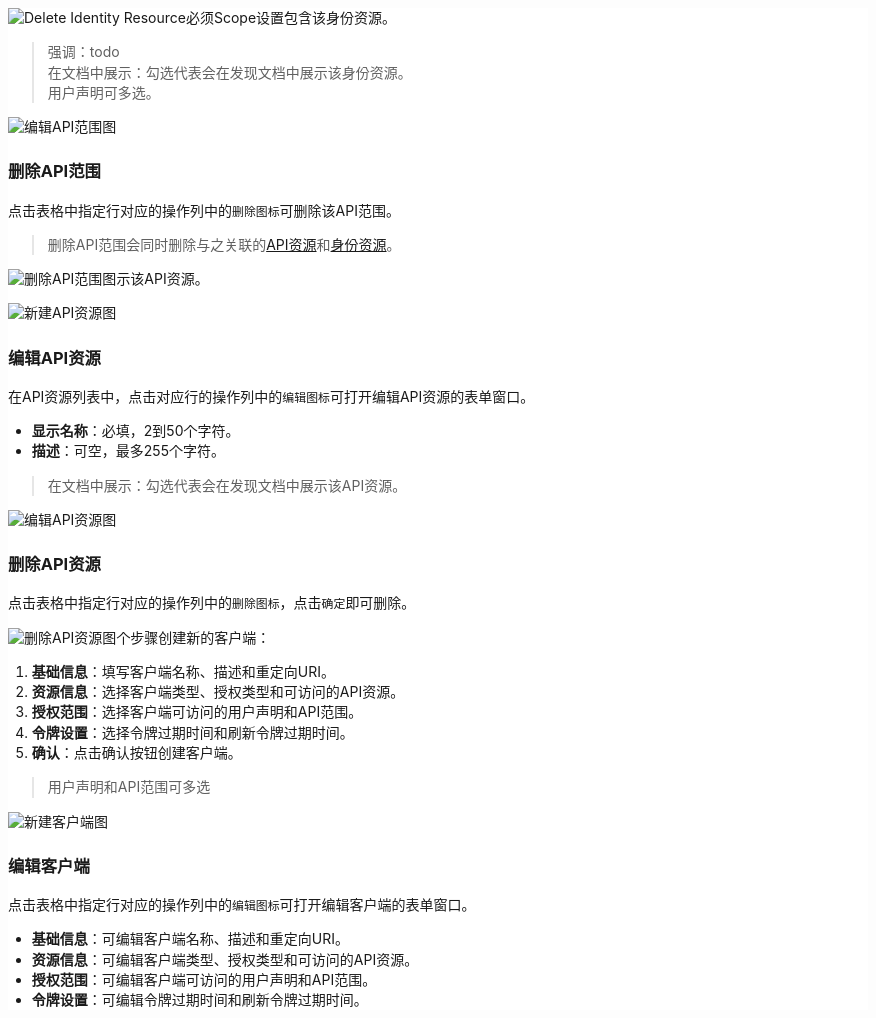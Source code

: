 ![Delete Identity Resource](https://cdn.masastack.com/sdes/sso/client)必须Scope设置包含该身份资源。  
> 强调：todo  
> 在文档中展示：勾选代表会在发现文档中展示该身份资源。  
> 用户声明可多选。

![编辑API范围图](https://cdn.masastack.com/stack/doc/auth/sso/apiscope/apiscope-edit.png)

### 删除API范围

点击表格中指定行对应的操作列中的`删除图标`可删除该API范围。

> 删除API范围会同时删除与之关联的[API资源](/stack/auth/guides/sso/apiresource)和[身份资源](/stack/auth/guides/sso/identityresource)。

![删除API范围图](https://cdn.masastack.com/stack/doc/auth/sso/apiscope/apiscope-delete.png)示该API资源。

![新建API资源图](https://cdn.masastack.com/stack/doc/auth/sso/apiresource/apiresource-create.png)

### 编辑API资源

在API资源列表中，点击对应行的操作列中的`编辑图标`可打开编辑API资源的表单窗口。

* **显示名称**：必填，2到50个字符。
* **描述**：可空，最多255个字符。

> 在文档中展示：勾选代表会在发现文档中展示该API资源。

![编辑API资源图](https://cdn.masastack.com/stack/doc/auth/sso/apiresource/apiresource-edit.png)

### 删除API资源

点击表格中指定行对应的操作列中的`删除图标`，点击`确定`即可删除。

![删除API资源图](https://cdn.masastack.com/stack/doc/auth/sso/apiresource/apiresource-delete.png)个步骤创建新的客户端：

1. **基础信息**：填写客户端名称、描述和重定向URI。
2. **资源信息**：选择客户端类型、授权类型和可访问的API资源。
3. **授权范围**：选择客户端可访问的用户声明和API范围。
4. **令牌设置**：选择令牌过期时间和刷新令牌过期时间。
5. **确认**：点击确认按钮创建客户端。

> 用户声明和API范围可多选

![新建客户端图](https://cdn.masastack.com/stack/doc/auth/sso/client/client-add.png)

### 编辑客户端

点击表格中指定行对应的操作列中的`编辑图标`可打开编辑客户端的表单窗口。

* **基础信息**：可编辑客户端名称、描述和重定向URI。
* **资源信息**：可编辑客户端类型、授权类型和可访问的API资源。
* **授权范围**：可编辑客户端可访问的用户声明和API范围。
* **令牌设置**：可编辑令牌过期时间和刷新令牌过期时间。

